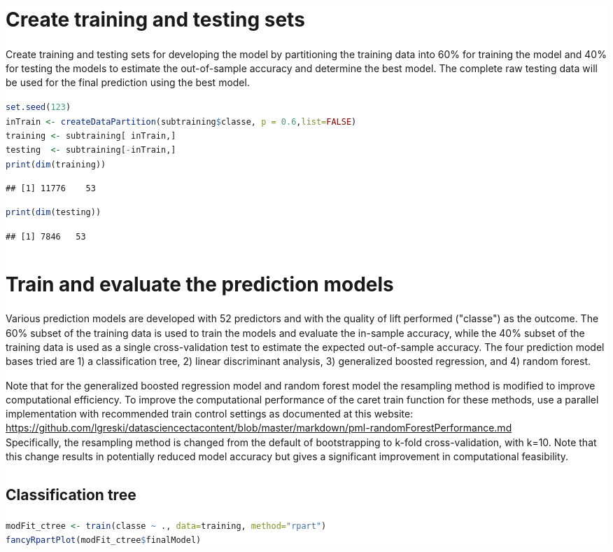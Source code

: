 # Create training and testing sets

Create training and testing sets for developing the model by partitioning the training data into 60% for training the model and 40% for testing the models to estimate the out-of-sample accuracy and determine the best model.  The complete raw testing data will be used for the final prediction using the best model.

```r
set.seed(123)
inTrain <- createDataPartition(subtraining$classe, p = 0.6,list=FALSE)
training <- subtraining[ inTrain,]
testing  <- subtraining[-inTrain,]
print(dim(training))
```

```
## [1] 11776    53
```

```r
print(dim(testing))
```

```
## [1] 7846   53
```

# Train and evaluate the prediction models

Various prediction models are developed with 52 predictors and with the quality of lift performed ("classe") as the outcome.  The 60% subset of the training data is used to train the models and evaluate the in-sample accuracy, while the 40% subset of the training data is used as a single cross-validation test to estimate the expected out-of-sample accuracy.  The four prediction model bases tried are 1) a classification tree, 2) linear discriminant analysis, 3) generalized boosted regression, and 4) random forest.

Note that for the generalized boosted regression model and random forest model the resampling method is modified to improve computational efficiency. To improve the computational performance of the caret train function for these methods, use a parallel implementation with recommended train control settings as documented at this website: 
https://github.com/lgreski/datasciencectacontent/blob/master/markdown/pml-randomForestPerformance.md  
Specifically, the resampling method is changed from the default of bootstrapping to k-fold cross-validation, with k=10.  Note that this change results in potentially reduced model accuracy but gives a significant improvement in computational feasibility.

## Classification tree


```r
modFit_ctree <- train(classe ~ ., data=training, method="rpart")
fancyRpartPlot(modFit_ctree$finalModel)
```
